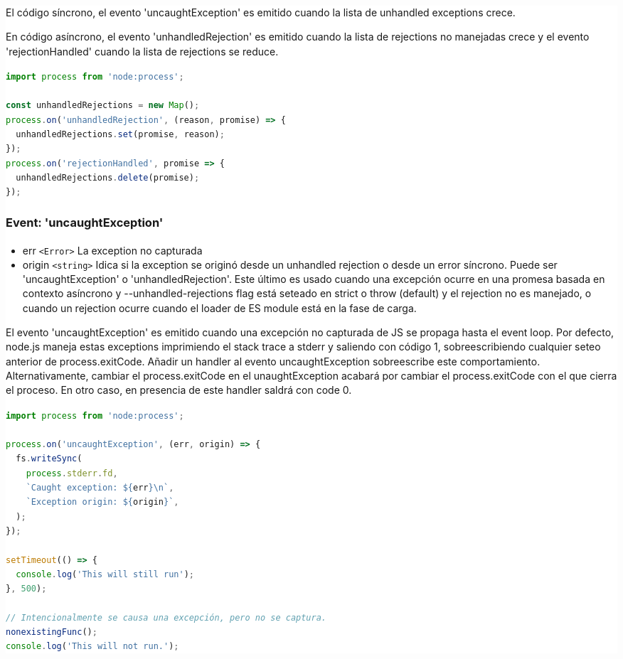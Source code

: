 El código síncrono, el evento 'uncaughtException' es emitido cuando la lista de unhandled exceptions crece.

En código asíncrono, el evento 'unhandledRejection' es emitido cuando la lista de rejections no manejadas crece y el evento 'rejectionHandled' cuando la lista de rejections se reduce.

```javascript
import process from 'node:process';

const unhandledRejections = new Map();
process.on('unhandledRejection', (reason, promise) => {
  unhandledRejections.set(promise, reason);
});
process.on('rejectionHandled', promise => {
  unhandledRejections.delete(promise);
});
```


### Event: 'uncaughtException'

- err `<Error>` La exception no capturada
- origin `<string>` Idica si la exception se originó desde un unhandled rejection o desde un error síncrono. Puede ser 'uncaughtException' o 'unhandledRejection'. Este último es usado cuando una excepción ocurre en una promesa basada en contexto asíncrono y --unhandled-rejections flag está seteado en strict o throw (default) y el rejection no es manejado, o cuando un rejection ocurre cuando el loader de ES module está en la fase de carga.


El evento 'uncaughtException' es emitido cuando una excepción no capturada de JS se propaga hasta el event loop. Por defecto, node.js maneja estas exceptions imprimiendo el stack trace a stderr y saliendo con código 1, sobreescribiendo cualquier seteo anterior de process.exitCode. Añadir un handler al evento uncaughtException sobreescribe este comportamiento. Alternativamente, cambiar el process.exitCode en el unaughtException acabará por cambiar el process.exitCode con el que cierra el proceso. En otro caso, en presencia de este handler saldrá con code 0.

```javascript
import process from 'node:process';

process.on('uncaughtException', (err, origin) => {
  fs.writeSync(
    process.stderr.fd,
    `Caught exception: ${err}\n`,
    `Exception origin: ${origin}`,
  );
});

setTimeout(() => {
  console.log('This will still run');
}, 500);

// Intencionalmente se causa una excepción, pero no se captura.
nonexistingFunc();
console.log('This will not run.');
```

